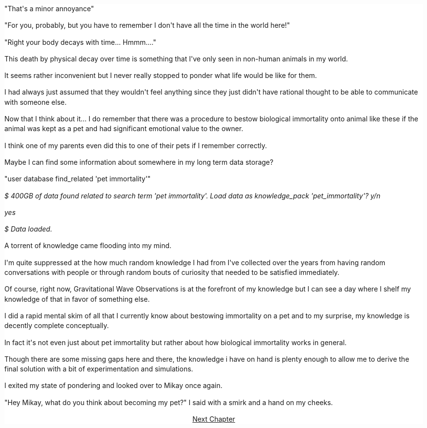 "That's a minor annoyance"

"For you, probably, but you have to remember I don't have all the time in the world here!"

"Right your body decays with time... Hmmm...."

This death by physical decay over time is something that I've only seen in non-human animals in my world.

It seems rather inconvenient but I never really stopped to ponder what life would be like for them.

I had always just assumed that they wouldn't feel anything since they just didn't have rational thought to be able to communicate with someone else.

Now that I think about it... I do remember that there was a procedure to bestow biological immortality onto animal like these if the animal was kept as a pet and had significant emotional value to the owner.

I think one of my parents even did this to one of their pets if I remember correctly.

Maybe I can find some information about somewhere in my long term data storage?

"user database find_related  'pet immortality'"

_$ 400GB of data found related to search term 'pet immortality'. Load data as knowledge_pack 'pet_immortality'? y/n_

_yes_

_$ Data loaded._

A torrent of knowledge came flooding into my mind. 

I'm quite suppressed at the how much random knowledge I had from I've collected over the years from having random conversations with people or through random bouts of curiosity that needed to be satisfied immediately.

Of course, right now, Gravitational Wave Observations is at the forefront of my knowledge but I can see a day where I shelf my knowledge of that in favor of something else. 

I did a rapid mental skim of all that I currently know about bestowing immortality on a pet and to my surprise, my knowledge is decently complete conceptually. 

In fact it's not even just about pet immortality but rather about how biological immortality works in general.

Though there are some missing gaps here and there, the knowledge i have on hand is plenty enough to allow me to derive the final solution with a bit of experimentation and simulations.

I exited my state of pondering and looked over to Mikay once again.

"Hey Mikay, what do you think about becoming my pet?" I said with a smirk and a hand on my cheeks.

<center><a href="./ch-011">Next Chapter</a></center>
